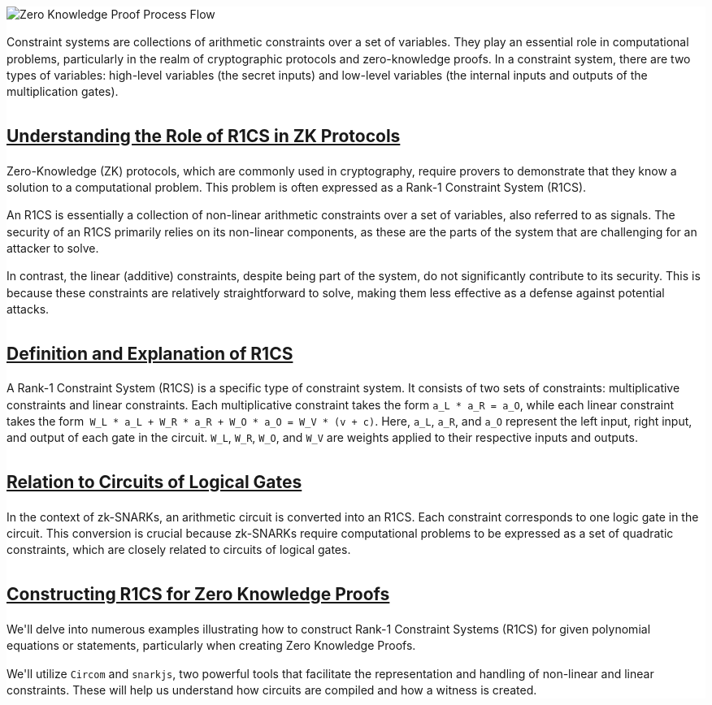 ![Zero Knowledge Proof Process Flow](https://raw.githubusercontent.com/thogiti/thogiti.github.io/master/content/images/20230313/zkp-process-flow-diagram-2023-04-13-150046.png)


Constraint systems are collections of arithmetic constraints over a set of variables. They play an essential role in computational problems, particularly in the realm of cryptographic protocols and zero-knowledge proofs. In a constraint system, there are two types of variables: high-level variables (the secret inputs) and low-level variables (the internal inputs and outputs of the multiplication gates).


## [Understanding the Role of R1CS in ZK Protocols](#understanding-the-role-of-r1cs-in-zk-protocols)

Zero-Knowledge (ZK) protocols, which are commonly used in cryptography, require provers to demonstrate that they know a solution to a computational problem. This problem is often expressed as a Rank-1 Constraint System (R1CS). 

An R1CS is essentially a collection of non-linear arithmetic constraints over a set of variables, also referred to as signals. The security of an R1CS primarily relies on its non-linear components, as these are the parts of the system that are challenging for an attacker to solve. 

In contrast, the linear (additive) constraints, despite being part of the system, do not significantly contribute to its security. This is because these constraints are relatively straightforward to solve, making them less effective as a defense against potential attacks.


## [Definition and Explanation of R1CS](#definition-and-explanation-of-r1cs)

A Rank-1 Constraint System (R1CS) is a specific type of constraint system. It consists of two sets of constraints: multiplicative constraints and linear constraints. Each multiplicative constraint takes the form `a_L * a_R = a_O`, while each linear constraint takes the form` W_L * a_L + W_R * a_R + W_O * a_O = W_V * (v + c)`. Here, `a_L`, `a_R`, and `a_O` represent the left input, right input, and output of each gate in the circuit. `W_L`, `W_R`, `W_O`, and `W_V` are weights applied to their respective inputs and outputs.


## [Relation to Circuits of Logical Gates](#relation-to-circuits-of-logical-gates)

In the context of zk-SNARKs, an arithmetic circuit is converted into an R1CS. Each constraint corresponds to one logic gate in the circuit. This conversion is crucial because zk-SNARKs require computational problems to be expressed as a set of quadratic constraints, which are closely related to circuits of logical gates.

## [Constructing R1CS for Zero Knowledge Proofs](#constructing-r1cs-for-zero-knowledge-proofs)

We'll delve into numerous examples illustrating how to construct Rank-1 Constraint Systems (R1CS) for given polynomial equations or statements, particularly when creating Zero Knowledge Proofs. 

We'll utilize `Circom` and `snarkjs`, two powerful tools that facilitate the representation and handling of non-linear and linear constraints. These will help us understand how circuits are compiled and how a witness is created.

